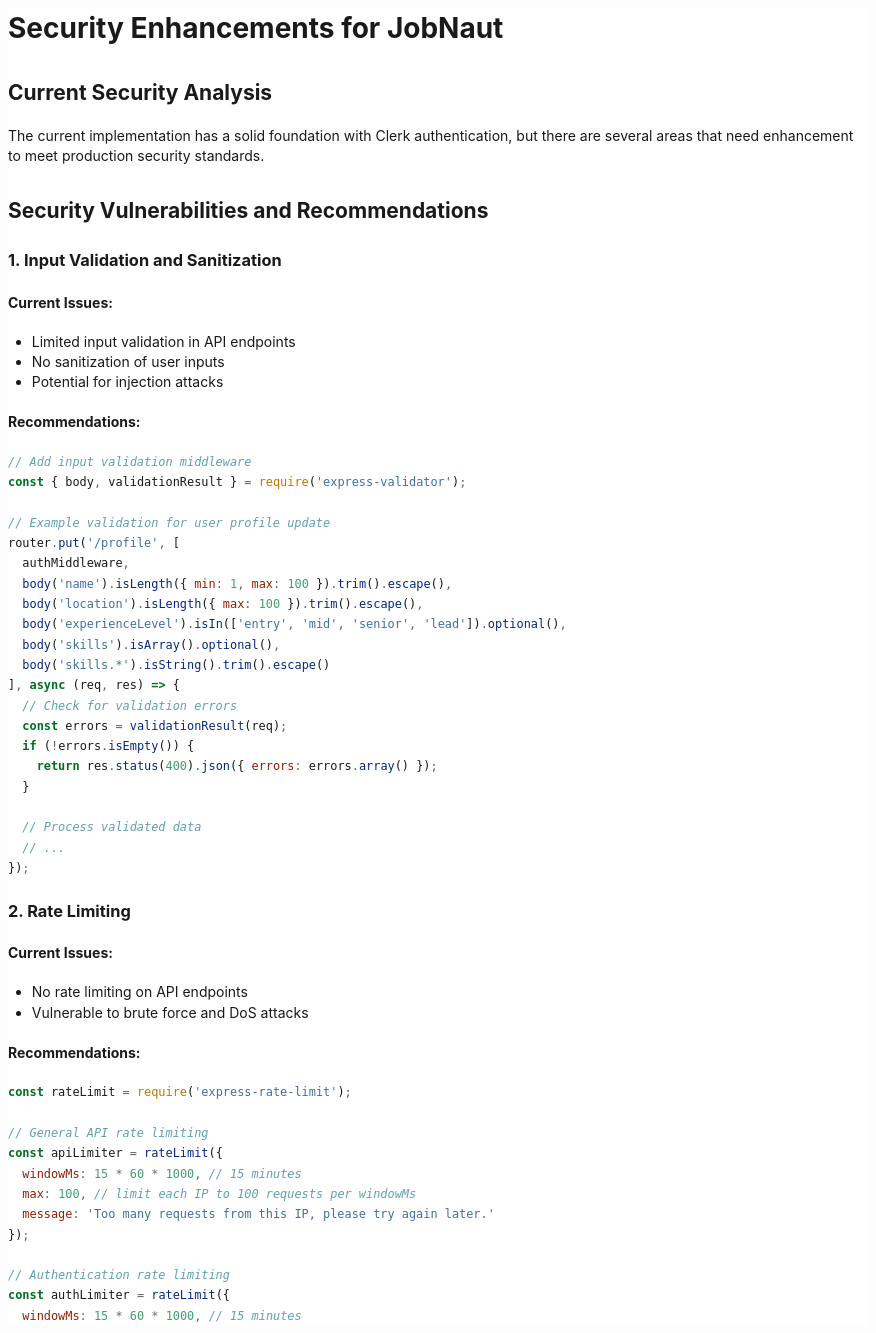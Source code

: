 # Security Enhancements for JobNaut

## Current Security Analysis

The current implementation has a solid foundation with Clerk authentication, but there are several areas that need enhancement to meet production security standards.

## Security Vulnerabilities and Recommendations

### 1. Input Validation and Sanitization

#### Current Issues:
- Limited input validation in API endpoints
- No sanitization of user inputs
- Potential for injection attacks

#### Recommendations:
```javascript
// Add input validation middleware
const { body, validationResult } = require('express-validator');

// Example validation for user profile update
router.put('/profile', [
  authMiddleware,
  body('name').isLength({ min: 1, max: 100 }).trim().escape(),
  body('location').isLength({ max: 100 }).trim().escape(),
  body('experienceLevel').isIn(['entry', 'mid', 'senior', 'lead']).optional(),
  body('skills').isArray().optional(),
  body('skills.*').isString().trim().escape()
], async (req, res) => {
  // Check for validation errors
  const errors = validationResult(req);
  if (!errors.isEmpty()) {
    return res.status(400).json({ errors: errors.array() });
  }

  // Process validated data
  // ...
});
```

### 2. Rate Limiting

#### Current Issues:
- No rate limiting on API endpoints
- Vulnerable to brute force and DoS attacks

#### Recommendations:
```javascript
const rateLimit = require('express-rate-limit');

// General API rate limiting
const apiLimiter = rateLimit({
  windowMs: 15 * 60 * 1000, // 15 minutes
  max: 100, // limit each IP to 100 requests per windowMs
  message: 'Too many requests from this IP, please try again later.'
});

// Authentication rate limiting
const authLimiter = rateLimit({
  windowMs: 15 * 60 * 1000, // 15 minutes
```